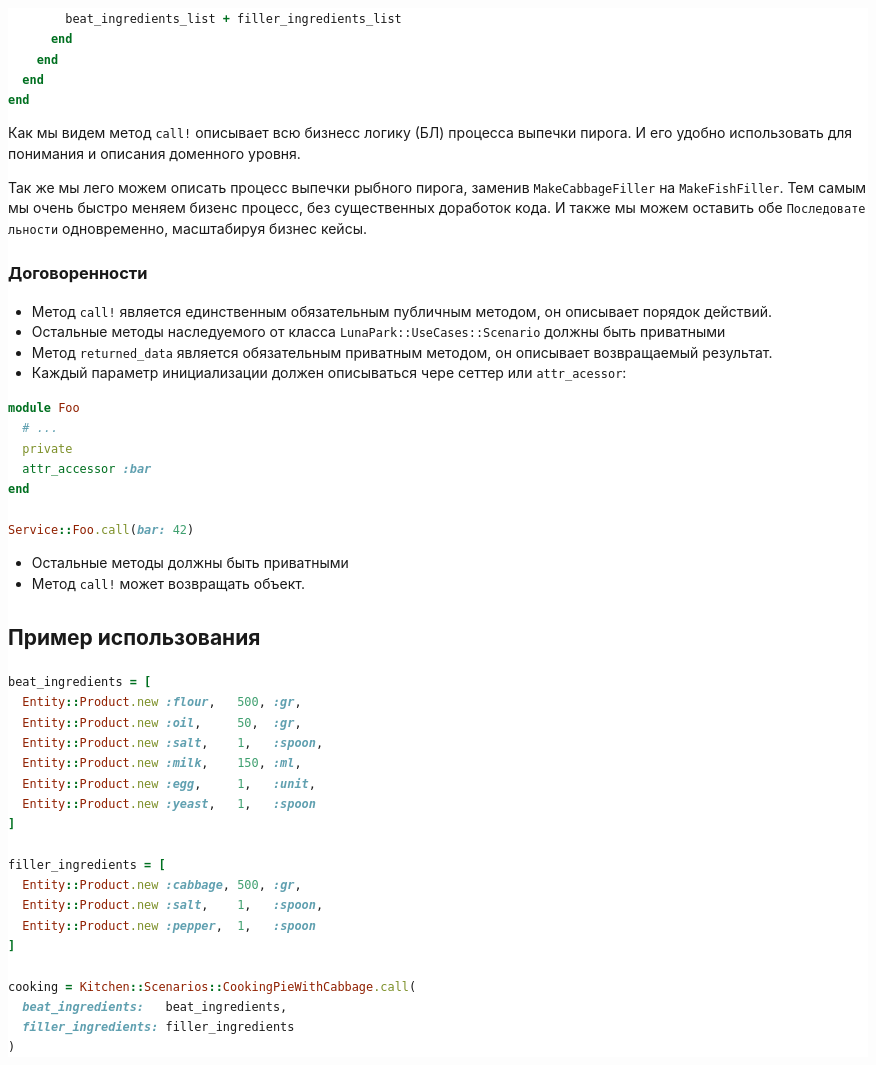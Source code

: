 ```ruby
        beat_ingredients_list + filler_ingredients_list
      end
    end
  end  
end
```

Как мы видем метод `call!` описывает всю бизнесс логику (БЛ) процесса выпечки пирога. И его удобно использовать для понимания
и описания доменного уровня.

Так же мы лего можем описать процесс выпечки рыбного пирога, заменив `MakeСabbageFiller` на `MakeFishFiller`.
Тем самым мы очень быстро меняем бизенс процесс, без существенных доработок кода. И также мы можем оставить
обе `Последовательности` одновременно, масштабируя бизнес кейсы.  

### Договоренности

- Метод `call!` является единственным обязательным публичным методом, он описывает порядок действий. 
- Остальные методы наследуемого от класса `LunaPark::UseCases::Scenario` должны быть приватными
- Метод `returned_data` является обязательным приватным методом, он описывает возвращаемый результат.
- Каждый параметр инициализации должен описываться чере сеттер  или `attr_acessor`:
```ruby
module Foo
  # ...
  private
  attr_accessor :bar 
end

Service::Foo.call(bar: 42)
```
- Остальные методы должны быть приватными
- Метод `call!` может возвращать объект.

## Пример использования
```ruby
beat_ingredients = [
  Entity::Product.new :flour,   500, :gr,
  Entity::Product.new :oil,     50,  :gr,
  Entity::Product.new :salt,    1,   :spoon,
  Entity::Product.new :milk,    150, :ml,
  Entity::Product.new :egg,     1,   :unit,
  Entity::Product.new :yeast,   1,   :spoon
]

filler_ingredients = [
  Entity::Product.new :cabbage, 500, :gr,
  Entity::Product.new :salt,    1,   :spoon,
  Entity::Product.new :pepper,  1,   :spoon
]

cooking = Kitchen::Scenarios::CookingPieWithСabbage.call(
  beat_ingredients:   beat_ingredients, 
  filler_ingredients: filler_ingredients
)

````
